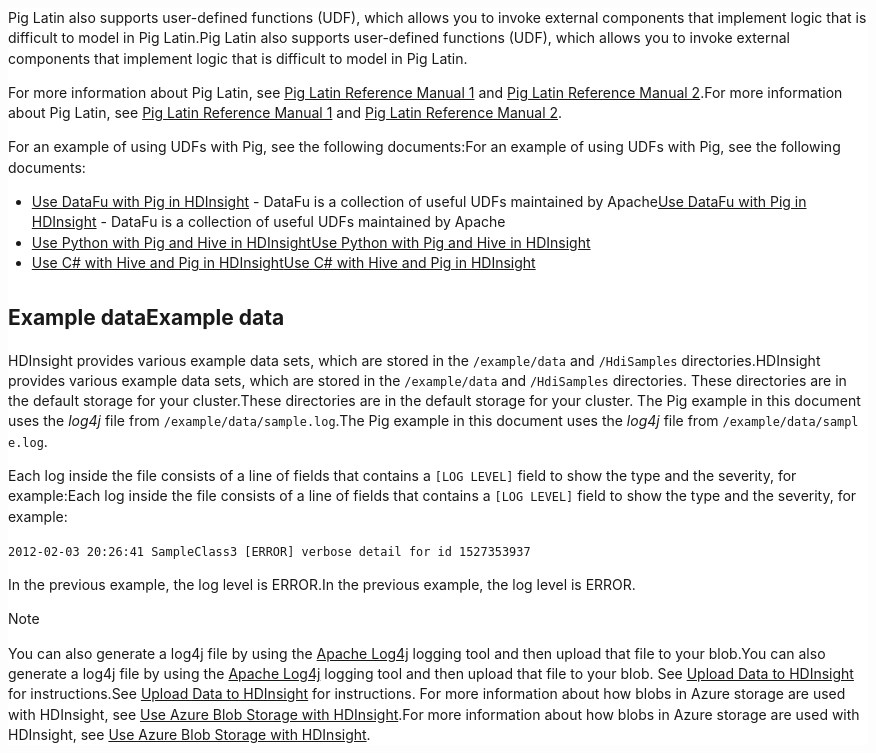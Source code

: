 <span data-ttu-id="a4b9e-147">Pig Latin also supports user-defined functions (UDF), which allows you to invoke external components that implement logic that is difficult to model in Pig Latin.</span><span class="sxs-lookup"><span data-stu-id="a4b9e-147">Pig Latin also supports user-defined functions (UDF), which allows you to invoke external components that implement logic that is difficult to model in Pig Latin.</span></span>

<span data-ttu-id="a4b9e-148">For more information about Pig Latin, see [Pig Latin Reference Manual 1](http://pig.apache.org/docs/r0.7.0/piglatin_ref1.html) and [Pig Latin Reference Manual 2](http://pig.apache.org/docs/r0.7.0/piglatin_ref2.html).</span><span class="sxs-lookup"><span data-stu-id="a4b9e-148">For more information about Pig Latin, see [Pig Latin Reference Manual 1](http://pig.apache.org/docs/r0.7.0/piglatin_ref1.html) and [Pig Latin Reference Manual 2](http://pig.apache.org/docs/r0.7.0/piglatin_ref2.html).</span></span>

<span data-ttu-id="a4b9e-149">For an example of using UDFs with Pig, see the following documents:</span><span class="sxs-lookup"><span data-stu-id="a4b9e-149">For an example of using UDFs with Pig, see the following documents:</span></span>

* <span data-ttu-id="a4b9e-150">[Use DataFu with Pig in HDInsight](hdinsight-hadoop-use-pig-datafu-udf.md) - DataFu is a collection of useful UDFs maintained by Apache</span><span class="sxs-lookup"><span data-stu-id="a4b9e-150">[Use DataFu with Pig in HDInsight](hdinsight-hadoop-use-pig-datafu-udf.md) - DataFu is a collection of useful UDFs maintained by Apache</span></span>
* [<span data-ttu-id="a4b9e-151">Use Python with Pig and Hive in HDInsight</span><span class="sxs-lookup"><span data-stu-id="a4b9e-151">Use Python with Pig and Hive in HDInsight</span></span>](hdinsight-python.md)
* [<span data-ttu-id="a4b9e-152">Use C# with Hive and Pig in HDInsight</span><span class="sxs-lookup"><span data-stu-id="a4b9e-152">Use C# with Hive and Pig in HDInsight</span></span>](hdinsight-hadoop-hive-pig-udf-dotnet-csharp.md)

## <a id="data"></a><span data-ttu-id="a4b9e-153">Example data</span><span class="sxs-lookup"><span data-stu-id="a4b9e-153">Example data</span></span>

<span data-ttu-id="a4b9e-154">HDInsight provides various example data sets, which are stored in the `/example/data` and `/HdiSamples` directories.</span><span class="sxs-lookup"><span data-stu-id="a4b9e-154">HDInsight provides various example data sets, which are stored in the `/example/data` and `/HdiSamples` directories.</span></span> <span data-ttu-id="a4b9e-155">These directories are in the default storage for your cluster.</span><span class="sxs-lookup"><span data-stu-id="a4b9e-155">These directories are in the default storage for your cluster.</span></span> <span data-ttu-id="a4b9e-156">The Pig example in this document uses the *log4j* file from `/example/data/sample.log`.</span><span class="sxs-lookup"><span data-stu-id="a4b9e-156">The Pig example in this document uses the *log4j* file from `/example/data/sample.log`.</span></span>

<span data-ttu-id="a4b9e-157">Each log inside the file consists of a line of fields that contains a `[LOG LEVEL]` field to show the type and the severity, for example:</span><span class="sxs-lookup"><span data-stu-id="a4b9e-157">Each log inside the file consists of a line of fields that contains a `[LOG LEVEL]` field to show the type and the severity, for example:</span></span>

    2012-02-03 20:26:41 SampleClass3 [ERROR] verbose detail for id 1527353937

<span data-ttu-id="a4b9e-158">In the previous example, the log level is ERROR.</span><span class="sxs-lookup"><span data-stu-id="a4b9e-158">In the previous example, the log level is ERROR.</span></span>

> [!NOTE]
> <span data-ttu-id="a4b9e-159">You can also generate a log4j file by using the [Apache Log4j](http://en.wikipedia.org/wiki/Log4j) logging tool and then upload that file to your blob.</span><span class="sxs-lookup"><span data-stu-id="a4b9e-159">You can also generate a log4j file by using the [Apache Log4j](http://en.wikipedia.org/wiki/Log4j) logging tool and then upload that file to your blob.</span></span> <span data-ttu-id="a4b9e-160">See [Upload Data to HDInsight](hdinsight-upload-data.md) for instructions.</span><span class="sxs-lookup"><span data-stu-id="a4b9e-160">See [Upload Data to HDInsight](hdinsight-upload-data.md) for instructions.</span></span> <span data-ttu-id="a4b9e-161">For more information about how blobs in Azure storage are used with HDInsight, see [Use Azure Blob Storage with HDInsight](hdinsight-hadoop-use-blob-storage.md).</span><span class="sxs-lookup"><span data-stu-id="a4b9e-161">For more information about how blobs in Azure storage are used with HDInsight, see [Use Azure Blob Storage with HDInsight](hdinsight-hadoop-use-blob-storage.md).</span></span>


[apachepig-home]: http://pig.apache.org/
[putty]: http://www.chiark.greenend.org.uk/~sgtatham/putty/download.html
[curl]: http://curl.haxx.se/
[pigtask]: http://msdn.microsoft.com/library/mt146781(v=sql.120).aspx
[connectionmanager]: http://msdn.microsoft.com/library/mt146773(v=sql.120).aspx
[ssispack]: http://msdn.microsoft.com/library/mt146770(v=sql.120).aspx
[hdinsight-upload-data]: hdinsight-upload-data.md
[hdinsight-admin-powershell]: hdinsight-administer-use-powershell.md
[hdinsight-use-hive]: hdinsight-use-hive.md
[hdinsight-use-mapreduce]: hdinsight-use-mapreduce.md
[hdinsight-provision]: hdinsight-provision-clusters.md
[hdinsight-submit-jobs]: hdinsight-submit-hadoop-jobs-programmatically.md#mapreduce-sdk
[Powershell-install-configure]: /powershell/azureps-cmdlets-docs
[powershell-start]: http://technet.microsoft.com/library/hh847889.aspx
[image-hdi-pig-data-transformation]: https://docstestmedia1.blob.core.windows.net/azure-media/articles/hdinsight/media/hdinsight-use-pig/HDI.DataTransformation.gif